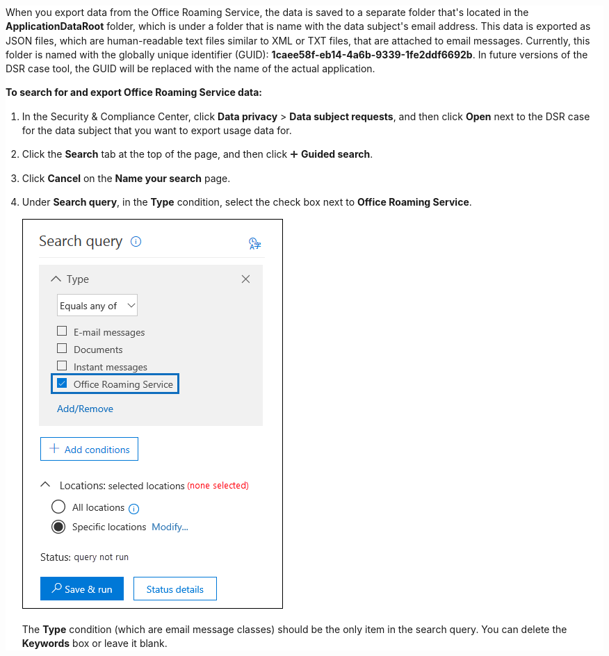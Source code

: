 When you export data from the Office Roaming Service, the data is saved to a separate folder that's located in the **ApplicationDataRoot** folder, which is under a folder that is name with the data subject's email address. This data is exported as JSON files, which are human-readable text files similar to XML or TXT files, that are attached to email messages. Currently, this folder is named with the globally unique identifier (GUID): **1caee58f-eb14-4a6b-9339-1fe2ddf6692b**. In future versions of the DSR case tool, the GUID will be replaced with the name of the actual application. 

   
 **To search for and export Office Roaming Service data:**
  
1. In the Security & Compliance Center, click **Data privacy** \> **Data subject requests**, and then click **Open** next to the DSR case for the data subject that you want to export usage data for. 
    
2. Click the **Search** tab at the top of the page, and then click ![Add Icon](../media/ITPro-EAC-AddIcon.gif) **Guided search**.
    
3. Click **Cancel** on the **Name your search** page. 
    
4. Under **Search query**, in the **Type** condition, select the check box next to **Office Roaming Service**. 
    
    ![Select the Office Roaming Service checkbox to export usage data](../media/O365_DSRCase_SDSDataExport1.png)
  
    The **Type** condition (which are email message classes) should be the only item in the search query. You can delete the **Keywords** box or leave it blank. 
    